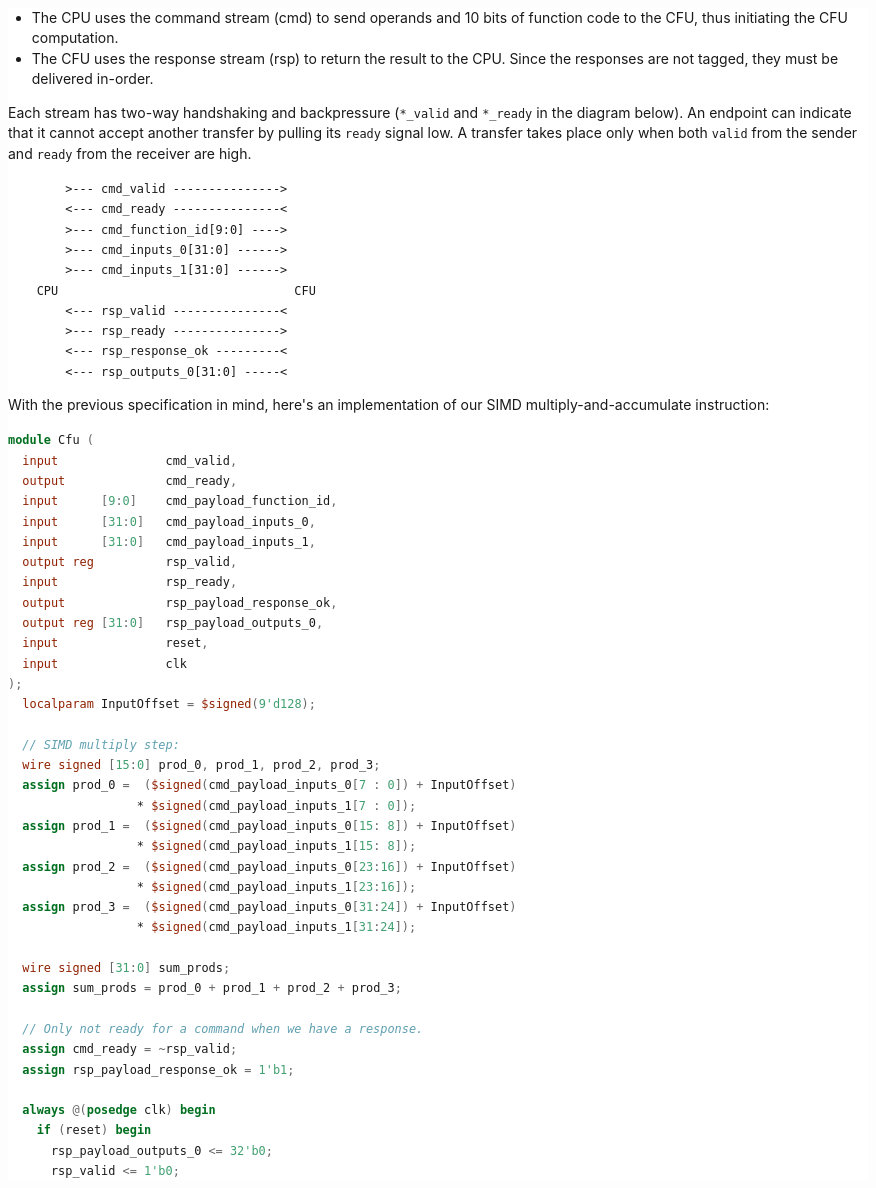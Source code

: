 -   The CPU uses the command stream (cmd) to send operands and 10 bits
    of function code to the CFU, thus initiating the CFU computation.
-   The CFU uses the response stream (rsp) to return the result to the
    CPU. Since the responses are not tagged, they must be delivered
    in-order.

Each stream has two-way handshaking and backpressure (`*_valid` and
`*_ready` in the diagram below). An endpoint can indicate that it cannot
accept another transfer by pulling its `ready` signal low. A transfer
takes place only when both `valid` from the sender and `ready` from the
receiver are high.

```
        >--- cmd_valid --------------->
        <--- cmd_ready ---------------<
        >--- cmd_function_id[9:0] ---->
        >--- cmd_inputs_0[31:0] ------>
        >--- cmd_inputs_1[31:0] ------>
    CPU                                 CFU
        <--- rsp_valid ---------------<
        >--- rsp_ready --------------->
        <--- rsp_response_ok ---------<
        <--- rsp_outputs_0[31:0] -----<
```

With the previous specification in mind, here's an implementation of
our SIMD multiply-and-accumulate instruction:

```Verilog
module Cfu (
  input               cmd_valid,
  output              cmd_ready,
  input      [9:0]    cmd_payload_function_id,
  input      [31:0]   cmd_payload_inputs_0,
  input      [31:0]   cmd_payload_inputs_1,
  output reg          rsp_valid,
  input               rsp_ready,
  output              rsp_payload_response_ok,
  output reg [31:0]   rsp_payload_outputs_0,
  input               reset,
  input               clk
);
  localparam InputOffset = $signed(9'd128);

  // SIMD multiply step:
  wire signed [15:0] prod_0, prod_1, prod_2, prod_3;
  assign prod_0 =  ($signed(cmd_payload_inputs_0[7 : 0]) + InputOffset)
                  * $signed(cmd_payload_inputs_1[7 : 0]);
  assign prod_1 =  ($signed(cmd_payload_inputs_0[15: 8]) + InputOffset)
                  * $signed(cmd_payload_inputs_1[15: 8]);
  assign prod_2 =  ($signed(cmd_payload_inputs_0[23:16]) + InputOffset)
                  * $signed(cmd_payload_inputs_1[23:16]);
  assign prod_3 =  ($signed(cmd_payload_inputs_0[31:24]) + InputOffset)
                  * $signed(cmd_payload_inputs_1[31:24]);

  wire signed [31:0] sum_prods;
  assign sum_prods = prod_0 + prod_1 + prod_2 + prod_3;

  // Only not ready for a command when we have a response.
  assign cmd_ready = ~rsp_valid;
  assign rsp_payload_response_ok = 1'b1;

  always @(posedge clk) begin
    if (reset) begin
      rsp_payload_outputs_0 <= 32'b0;
      rsp_valid <= 1'b0;
```